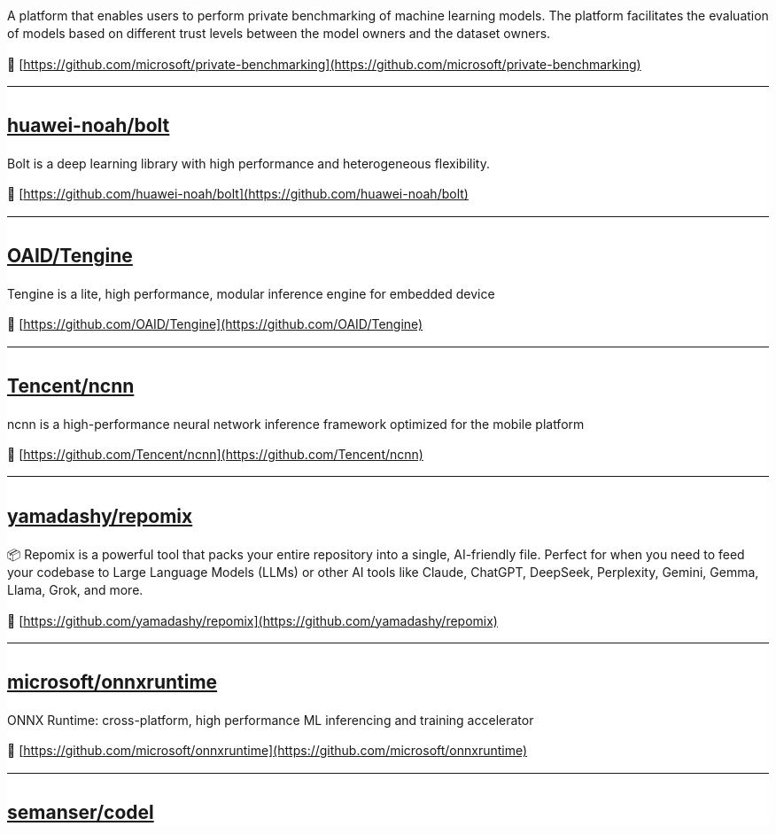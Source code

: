 A platform that enables users to perform private benchmarking of machine learning models. The platform facilitates the evaluation of models based on different trust levels between the model owners and the dataset owners.

🔗 [https://github.com/microsoft/private-benchmarking](https://github.com/microsoft/private-benchmarking)

---

## [huawei-noah/bolt](https://github.com/huawei-noah/bolt)

Bolt is a deep learning library with high performance and heterogeneous flexibility.

🔗 [https://github.com/huawei-noah/bolt](https://github.com/huawei-noah/bolt)

---

## [OAID/Tengine](https://github.com/OAID/Tengine)

Tengine is a lite, high performance, modular inference engine for embedded device

🔗 [https://github.com/OAID/Tengine](https://github.com/OAID/Tengine)

---

## [Tencent/ncnn](https://github.com/Tencent/ncnn)

ncnn is a high-performance neural network inference framework optimized for the mobile platform

🔗 [https://github.com/Tencent/ncnn](https://github.com/Tencent/ncnn)

---

## [yamadashy/repomix](https://github.com/yamadashy/repomix)

📦 Repomix is a powerful tool that packs your entire repository into a single, AI-friendly file. Perfect for when you need to feed your codebase to Large Language Models (LLMs) or other AI tools like Claude, ChatGPT, DeepSeek, Perplexity, Gemini, Gemma, Llama, Grok, and more.

🔗 [https://github.com/yamadashy/repomix](https://github.com/yamadashy/repomix)

---

## [microsoft/onnxruntime](https://github.com/microsoft/onnxruntime)

ONNX Runtime: cross-platform, high performance ML inferencing and training accelerator

🔗 [https://github.com/microsoft/onnxruntime](https://github.com/microsoft/onnxruntime)

---

## [semanser/codel](https://github.com/semanser/codel)
